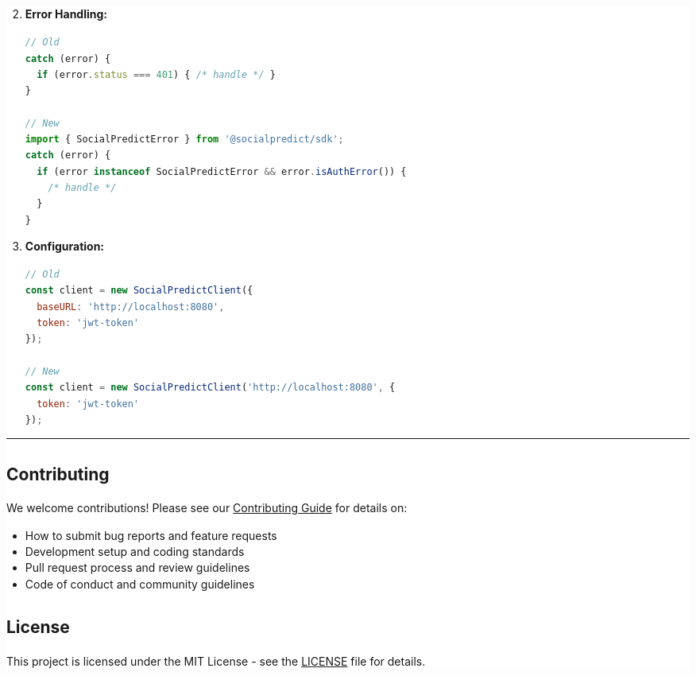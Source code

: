 2. **Error Handling:**
   ```javascript
   // Old
   catch (error) {
     if (error.status === 401) { /* handle */ }
   }

   // New
   import { SocialPredictError } from '@socialpredict/sdk';
   catch (error) {
     if (error instanceof SocialPredictError && error.isAuthError()) {
       /* handle */
     }
   }
   ```

3. **Configuration:**
   ```javascript
   // Old
   const client = new SocialPredictClient({
     baseURL: 'http://localhost:8080',
     token: 'jwt-token'
   });

   // New
   const client = new SocialPredictClient('http://localhost:8080', {
     token: 'jwt-token'
   });
   ```

---

## Contributing

We welcome contributions! Please see our [Contributing Guide](CONTRIBUTING.md) for details on:

- How to submit bug reports and feature requests
- Development setup and coding standards
- Pull request process and review guidelines
- Code of conduct and community guidelines

## License

This project is licensed under the MIT License - see the [LICENSE](LICENSE) file for details.